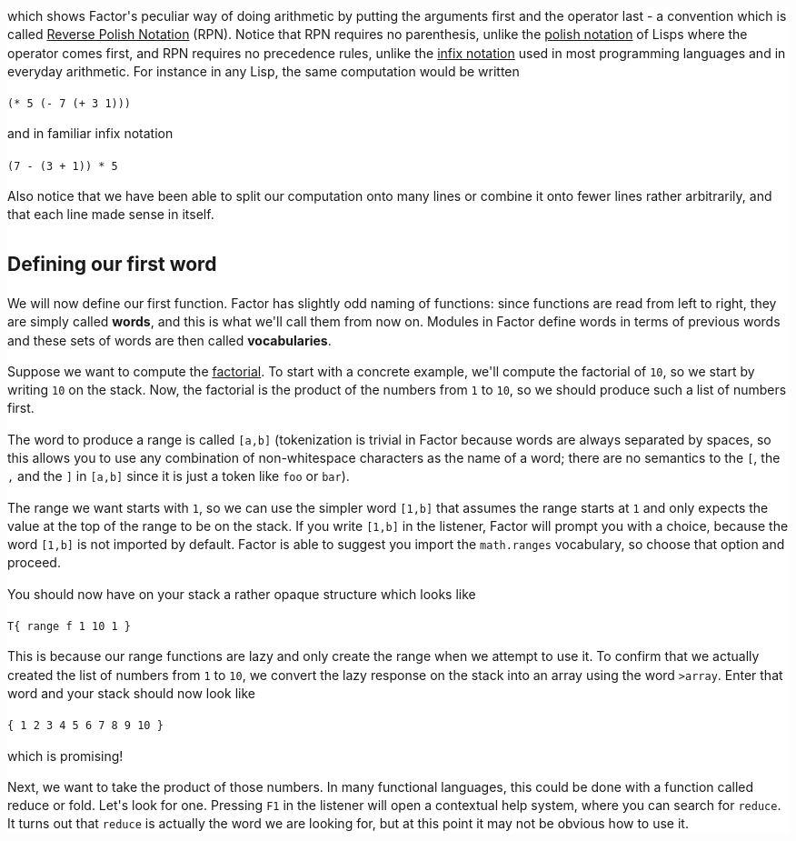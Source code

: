 which shows Factor's peculiar way of doing arithmetic by putting the arguments first and the operator last - a convention which is called [Reverse Polish Notation](https://en.wikipedia.org/wiki/Reverse_Polish_notation) (RPN). Notice that RPN requires no parenthesis, unlike the [polish notation](http://en.wikipedia.org/wiki/Polish_notation) of Lisps where the operator comes first, and RPN requires no precedence rules, unlike the [infix notation](http://en.wikipedia.org/wiki/Infix_notation) used in most programming languages and in everyday arithmetic. For instance in any Lisp, the same computation would be written

    (* 5 (- 7 (+ 3 1)))

and in familiar infix notation

    (7 - (3 + 1)) * 5

Also notice that we have been able to split our computation onto many lines or combine it onto fewer lines rather arbitrarily, and that each line made sense in itself.

Defining our first word
-----------------------

We will now define our first function. Factor has slightly odd naming of functions: since functions are read from left to right, they are simply called **words**, and this is what we'll call them from now on. Modules in Factor define words in terms of previous words and these sets of words are then called **vocabularies**.

Suppose we want to compute the [factorial](http://en.wikipedia.org/wiki/Factorial). To start with a concrete example, we'll compute the factorial of `10`, so we start by writing `10` on the stack. Now, the factorial is the product of the numbers from `1` to `10`, so we should produce such a list of numbers first.

The word to produce a range is called `[a,b]` (tokenization is trivial in Factor because words are always separated by spaces, so this allows you to use any combination of non-whitespace characters as the name of a word; there are no semantics to the `[`, the `,` and the `]` in `[a,b]` since it is just a token like `foo` or `bar`).

The range we want starts with `1`, so we can use the simpler word `[1,b]` that assumes the range starts at `1` and only expects the value at the top of the range to be on the stack. If you write `[1,b]` in the listener, Factor will prompt you with a choice, because the word `[1,b]` is not imported by default. Factor is able to suggest you import the `math.ranges` vocabulary, so choose that option and proceed.

You should now have on your stack a rather opaque structure which looks like

    T{ range f 1 10 1 }

This is because our range functions are lazy and only create the range when we attempt to use it. To confirm that we actually created the list of numbers from `1` to `10`, we convert the lazy response on the stack into an array using the word `>array`. Enter that word and your stack should now look like

    { 1 2 3 4 5 6 7 8 9 10 }

which is promising!

Next, we want to take the product of those numbers. In many functional languages, this could be done with a function called reduce or fold. Let's look for one. Pressing `F1` in the listener will open a contextual help system, where you can search for `reduce`. It turns out that `reduce` is actually the word we are looking for, but at this point it may not be obvious how to use it.
